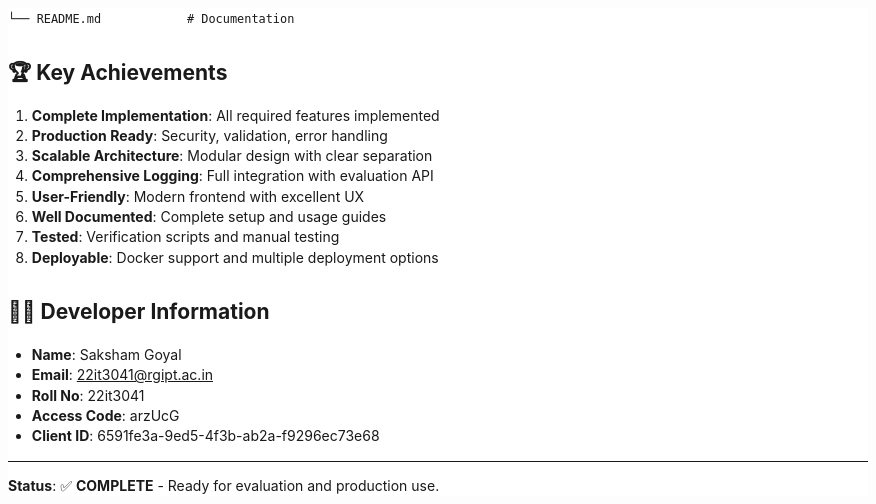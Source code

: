 ```
└── README.md            # Documentation
```

## 🏆 Key Achievements

1. **Complete Implementation**: All required features implemented
2. **Production Ready**: Security, validation, error handling
3. **Scalable Architecture**: Modular design with clear separation
4. **Comprehensive Logging**: Full integration with evaluation API
5. **User-Friendly**: Modern frontend with excellent UX
6. **Well Documented**: Complete setup and usage guides
7. **Tested**: Verification scripts and manual testing
8. **Deployable**: Docker support and multiple deployment options

## 👨‍💻 Developer Information

- **Name**: Saksham Goyal
- **Email**: 22it3041@rgipt.ac.in
- **Roll No**: 22it3041
- **Access Code**: arzUcG
- **Client ID**: 6591fe3a-9ed5-4f3b-ab2a-f9296ec73e68

---

**Status**: ✅ **COMPLETE** - Ready for evaluation and production use.
